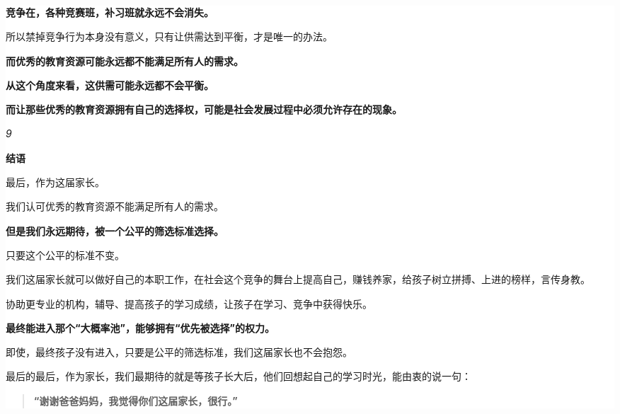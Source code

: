 **竞争在，各种竞赛班，补习班就永远不会消失。**

所以禁掉竞争行为本身没有意义，只有让供需达到平衡，才是唯一的办法。

**而优秀的教育资源可能永远都不能满足所有人的需求。**

**从这个角度来看，这供需可能永远都不会平衡。**

**而让那些优秀的教育资源拥有自己的选择权，可能是社会发展过程中必须允许存在的现象。**

*9*

**结语**

最后，作为这届家长。

我们认可优秀的教育资源不能满足所有人的需求。

**但是我们永远期待，被一个公平的筛选标准选择。**

只要这个公平的标准不变。

我们这届家长就可以做好自己的本职工作，在社会这个竞争的舞台上提高自己，赚钱养家，给孩子树立拼搏、上进的榜样，言传身教。

协助更专业的机构，辅导、提高孩子的学习成绩，让孩子在学习、竞争中获得快乐。

**最终能进入那个“大概率池”，能够拥有“优先被选择”的权力。**

即使，最终孩子没有进入，只要是公平的筛选标准，我们这届家长也不会抱怨。

最后的最后，作为家长，我们最期待的就是等孩子长大后，他们回想起自己的学习时光，能由衷的说一句：

> **“谢谢爸爸妈妈，我觉得你们这届家长，很行。”**